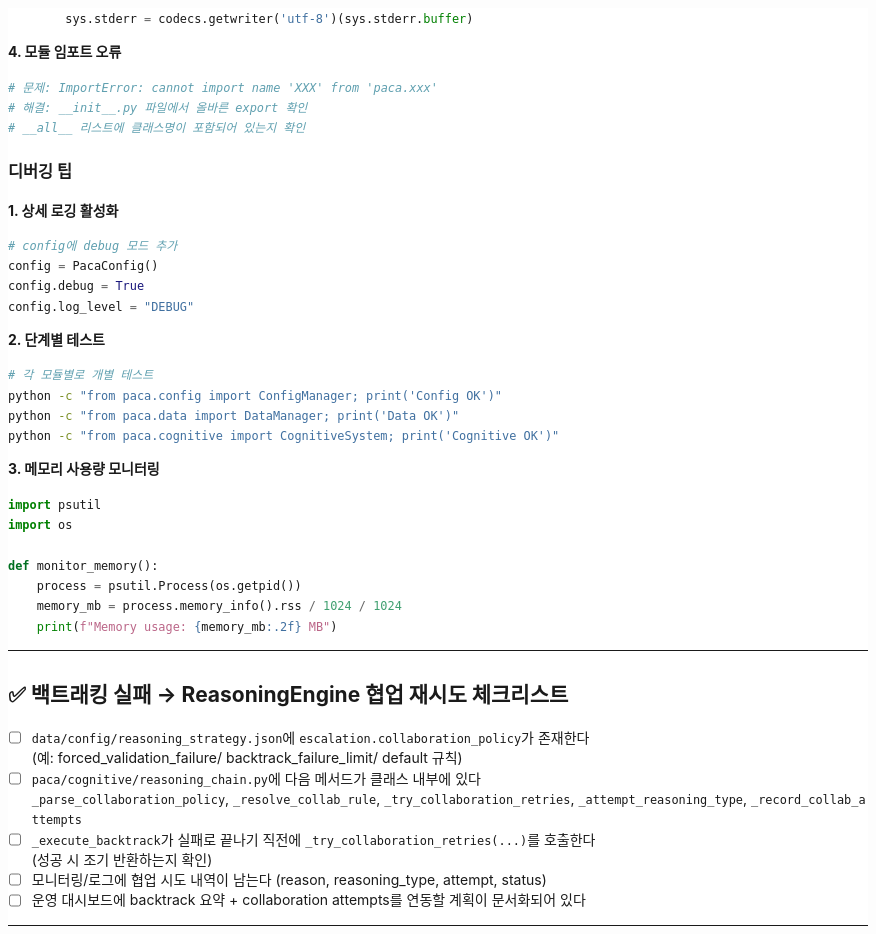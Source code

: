 ```python
        sys.stderr = codecs.getwriter('utf-8')(sys.stderr.buffer)
```

**4. 모듈 임포트 오류**
```python
# 문제: ImportError: cannot import name 'XXX' from 'paca.xxx'
# 해결: __init__.py 파일에서 올바른 export 확인
# __all__ 리스트에 클래스명이 포함되어 있는지 확인
```

### 디버깅 팁

**1. 상세 로깅 활성화**
```python
# config에 debug 모드 추가
config = PacaConfig()
config.debug = True
config.log_level = "DEBUG"
```

**2. 단계별 테스트**
```bash
# 각 모듈별로 개별 테스트
python -c "from paca.config import ConfigManager; print('Config OK')"
python -c "from paca.data import DataManager; print('Data OK')"
python -c "from paca.cognitive import CognitiveSystem; print('Cognitive OK')"
```

**3. 메모리 사용량 모니터링**
```python
import psutil
import os

def monitor_memory():
    process = psutil.Process(os.getpid())
    memory_mb = process.memory_info().rss / 1024 / 1024
    print(f"Memory usage: {memory_mb:.2f} MB")
```

---
## ✅ 백트래킹 실패 → ReasoningEngine 협업 재시도 체크리스트

- [ ] `data/config/reasoning_strategy.json`에 `escalation.collaboration_policy`가 존재한다  
      (예: forced_validation_failure/ backtrack_failure_limit/ default 규칙)
- [ ] `paca/cognitive/reasoning_chain.py`에 다음 메서드가 클래스 내부에 있다  
      `_parse_collaboration_policy`, `_resolve_collab_rule`, `_try_collaboration_retries`, `_attempt_reasoning_type`, `_record_collab_attempts`
- [ ] `_execute_backtrack`가 실패로 끝나기 직전에 `_try_collaboration_retries(...)`를 호출한다  
      (성공 시 조기 반환하는지 확인)
- [ ] 모니터링/로그에 협업 시도 내역이 남는다 (reason, reasoning_type, attempt, status)
- [ ] 운영 대시보드에 backtrack 요약 + collaboration attempts를 연동할 계획이 문서화되어 있다

---

